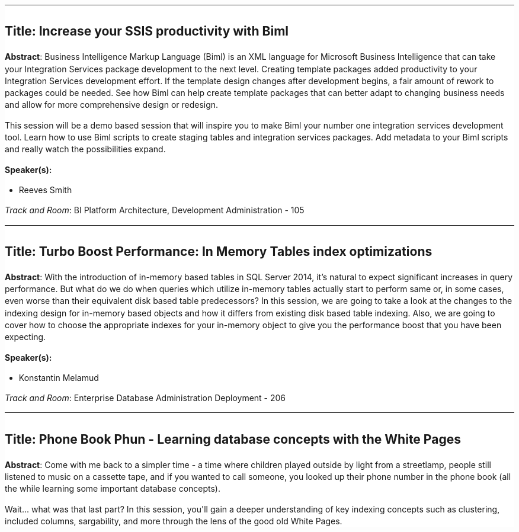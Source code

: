 ----------------------------------------------------------------------------------- 
 
 
## Title: Increase your SSIS productivity with Biml
 
**Abstract**:
Business Intelligence Markup Language (Biml) is an XML language for Microsoft Business Intelligence that can take your Integration Services package development to the next level. Creating template packages added productivity to your Integration Services development effort. If the template design changes after development begins, a fair amount of rework to packages could be needed. See how Biml can help create template packages that can better adapt to changing business needs and allow for more comprehensive design or redesign. 

This session will be a demo based session that will inspire you to make Biml your number one integration services development tool. Learn how to use Biml scripts to create staging tables and integration services packages. Add metadata to your Biml scripts and really watch the possibilities expand. 

 
**Speaker(s):**
- Reeves Smith
 
*Track and Room*: BI Platform Architecture, Development  Administration - 105
 
----------------------------------------------------------------------------------- 
 
 
## Title: Turbo Boost Performance: In Memory Tables index optimizations
 
**Abstract**:
With the introduction of in-memory based tables in SQL Server 2014, it’s natural to expect  significant increases in query performance. But what do we do when queries which utilize in-memory tables actually start to perform same or, in some cases, even worse than their equivalent disk based table predecessors?  In this session, we are going to take a look at the changes to the indexing design for in-memory based objects and how it differs from existing disk based table indexing. Also, we are going to cover how to choose the appropriate indexes for your in-memory object to give you the performance boost that you have been expecting.
 
**Speaker(s):**
- Konstantin Melamud
 
*Track and Room*: Enterprise Database Administration  Deployment - 206
 
----------------------------------------------------------------------------------- 
 
 
## Title: Phone Book Phun - Learning database concepts with the White Pages
 
**Abstract**:
Come with me back to a simpler time - a time where children played outside by light from a streetlamp, people still listened to music on a cassette tape, and if you wanted to call someone, you looked up their phone number in the phone book (all the while learning some important database concepts).  

Wait...  what was that last part? In this session, you'll gain a deeper understanding of key indexing concepts such as clustering, included columns, sargability, and more through the lens of the good old White Pages.
 